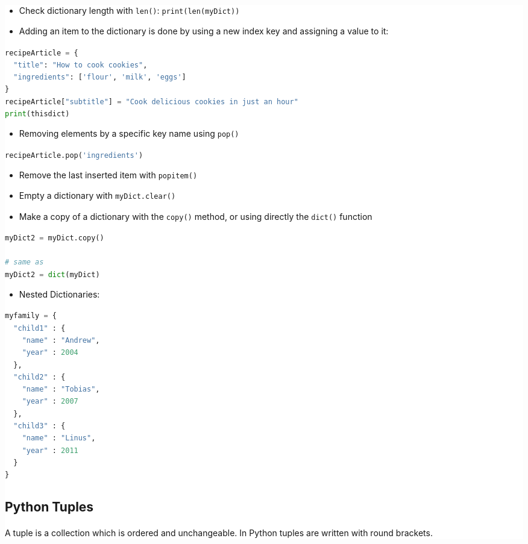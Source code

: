- Check dictionary length with `len()`: `print(len(myDict))`

- Adding an item to the dictionary is done by using a new index key and assigning a value to it:

```python
recipeArticle = {
  "title": "How to cook cookies",
  "ingredients": ['flour', 'milk', 'eggs']
}
recipeArticle["subtitle"] = "Cook delicious cookies in just an hour"
print(thisdict)
```

- Removing elements by a specific key name using `pop()`

```python
recipeArticle.pop('ingredients')
```

- Remove the last inserted item with `popitem()`

- Empty a dictionary with `myDict.clear()`

- Make a copy of a dictionary with the `copy()` method, or using directly the `dict()` function

```python
myDict2 = myDict.copy()

# same as
myDict2 = dict(myDict)
```

- Nested Dictionaries:

```python
myfamily = {
  "child1" : {
    "name" : "Andrew",
    "year" : 2004
  },
  "child2" : {
    "name" : "Tobias",
    "year" : 2007
  },
  "child3" : {
    "name" : "Linus",
    "year" : 2011
  }
}
```





## Python Tuples

A tuple is a collection which is ordered and unchangeable. In Python tuples are written with round brackets.
